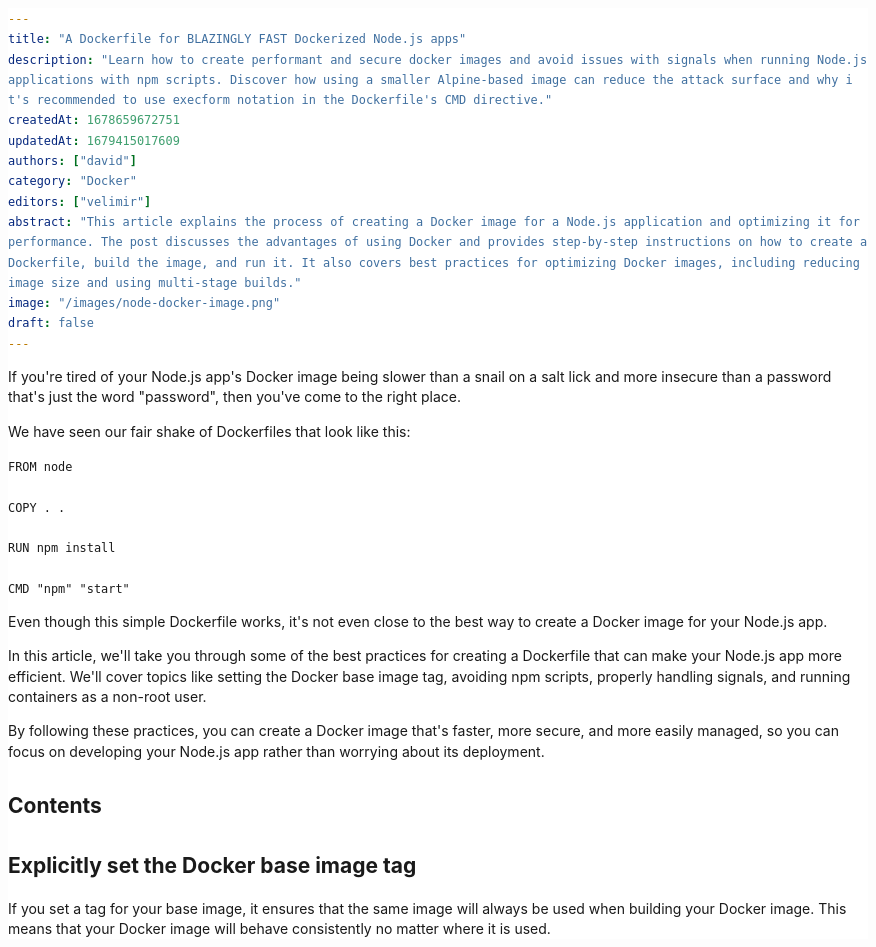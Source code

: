 ```yaml
---
title: "A Dockerfile for BLAZINGLY FAST Dockerized Node.js apps"
description: "Learn how to create performant and secure docker images and avoid issues with signals when running Node.js applications with npm scripts. Discover how using a smaller Alpine-based image can reduce the attack surface and why it's recommended to use execform notation in the Dockerfile's CMD directive."
createdAt: 1678659672751
updatedAt: 1679415017609
authors: ["david"]
category: "Docker"
editors: ["velimir"]
abstract: "This article explains the process of creating a Docker image for a Node.js application and optimizing it for performance. The post discusses the advantages of using Docker and provides step-by-step instructions on how to create a Dockerfile, build the image, and run it. It also covers best practices for optimizing Docker images, including reducing image size and using multi-stage builds."
image: "/images/node-docker-image.png"
draft: false
---
```


If you're tired of your Node.js app's Docker image being slower than a snail on a salt lick and more insecure than a password that's just the word "password", then you've come to the right place.

We have seen our fair shake of Dockerfiles that look like this:

```docker
FROM node

COPY . .

RUN npm install

CMD "npm" "start"
```

Even though this simple Dockerfile works, it's not even close to the best way to create a Docker image for your Node.js app.

In this article, we'll take you through some of the best practices for creating a Dockerfile that can make your Node.js app more efficient. We'll cover topics like setting the Docker base image tag, avoiding npm scripts, properly handling signals, and running containers as a non-root user.

By following these practices, you can create a Docker image that's faster, more secure, and more easily managed, so you can focus on developing your Node.js app rather than worrying about its deployment.

## Contents

## Explicitly set the Docker base image tag

If you set a tag for your base image, it ensures that the same image will always be used when building your Docker image. This means that your Docker image will behave consistently no matter where it is used.
